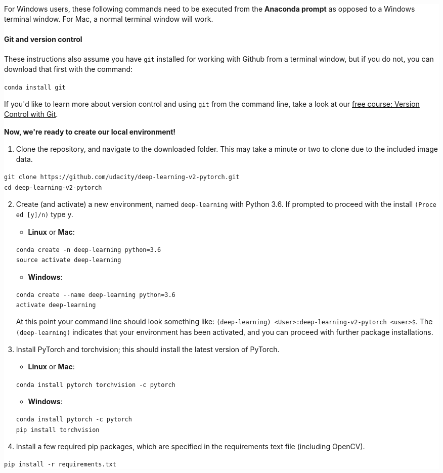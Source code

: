 For Windows users, these following commands need to be executed from the **Anaconda prompt** as opposed to a Windows terminal window. For Mac, a normal terminal window will work. 

#### Git and version control
These instructions also assume you have `git` installed for working with Github from a terminal window, but if you do not, you can download that first with the command:
```
conda install git
```

If you'd like to learn more about version control and using `git` from the command line, take a look at our [free course: Version Control with Git](https://www.udacity.com/course/version-control-with-git--ud123).

**Now, we're ready to create our local environment!**

1. Clone the repository, and navigate to the downloaded folder. This may take a minute or two to clone due to the included image data.
```
git clone https://github.com/udacity/deep-learning-v2-pytorch.git
cd deep-learning-v2-pytorch
```

2. Create (and activate) a new environment, named `deep-learning` with Python 3.6. If prompted to proceed with the install `(Proceed [y]/n)` type y.

	- __Linux__ or __Mac__: 
	```
	conda create -n deep-learning python=3.6
	source activate deep-learning
	```
	- __Windows__: 
	```
	conda create --name deep-learning python=3.6
	activate deep-learning
	```
	
	At this point your command line should look something like: `(deep-learning) <User>:deep-learning-v2-pytorch <user>$`. The `(deep-learning)` indicates that your environment has been activated, and you can proceed with further package installations.

3. Install PyTorch and torchvision; this should install the latest version of PyTorch.
	
	- __Linux__ or __Mac__: 
	```
	conda install pytorch torchvision -c pytorch 
	```
	- __Windows__: 
	```
	conda install pytorch -c pytorch
	pip install torchvision
	```

6. Install a few required pip packages, which are specified in the requirements text file (including OpenCV).
```
pip install -r requirements.txt
```


[win64]: https://repo.continuum.io/miniconda/Miniconda3-latest-Windows-x86_64.exe
[win32]: https://repo.continuum.io/miniconda/Miniconda3-latest-Windows-x86.exe
[mac64]: https://repo.continuum.io/miniconda/Miniconda3-latest-MacOSX-x86_64.sh
[lin64]: https://repo.continuum.io/miniconda/Miniconda3-latest-Linux-x86_64.sh
[lin32]: https://repo.continuum.io/miniconda/Miniconda3-latest-Linux-x86.sh